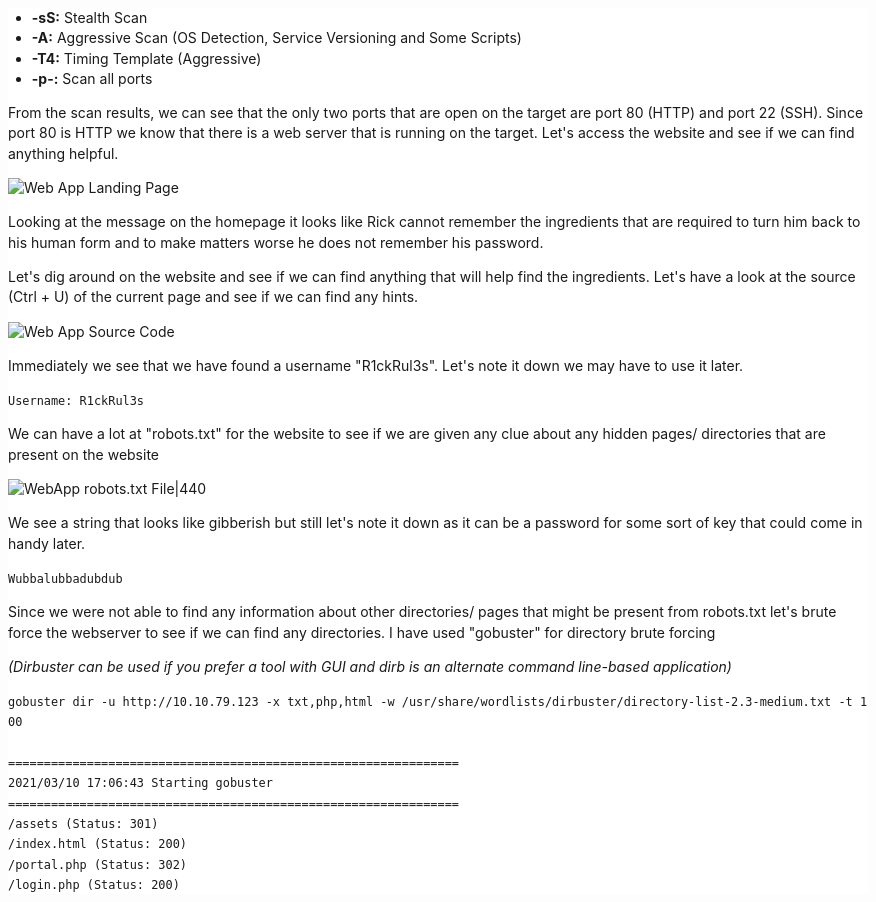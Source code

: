 * **-sS:** Stealth Scan
* **-A:** Aggressive Scan (OS Detection, Service Versioning and Some Scripts)
* **-T4:** Timing Template (Aggressive)
* **-p-:** Scan all ports

From the scan results, we can see that the only two ports that are open on the target are port 80 (HTTP) and port 22 (SSH). Since port 80 is HTTP we know that there is a web server that is running on the target. Let's access the website and see if we can find anything helpful.

![Web App Landing Page](images/thm-pickle-rick/webapp-landing-page.png)

Looking at the message on the homepage it looks like Rick cannot remember the ingredients that are required to turn him back to his human form and to make matters worse he does not remember his password.

Let's dig around on the website and see if we can find anything that will help find the ingredients. Let's have a look at the source (Ctrl + U) of the current page and see if we can find any hints.

![Web App Source Code](images/thm-pickle-rick/webapp-source-code.png)

Immediately we see that we have found a username "R1ckRul3s". Let's note it down we may have to use it later.

```
Username: R1ckRul3s
```

We can have a lot at "robots.txt" for the website to see if we are given any clue about any hidden pages/ directories that are present on the website

![WebApp robots.txt File|440](images/thm-pickle-rick/webapp-robots-file.png)

We see a string that looks like gibberish but still let's note it down as it can be a password for some sort of key that could come in handy later.

```
Wubbalubbadubdub
```

Since we were not able to find any information about other directories/ pages that might be present from robots.txt let's brute force the webserver to see if we can find any directories. I have used "gobuster" for directory brute forcing

_(Dirbuster can be used if you prefer a tool with GUI and dirb is an alternate command line-based application)_

```
gobuster dir -u http://10.10.79.123 -x txt,php,html -w /usr/share/wordlists/dirbuster/directory-list-2.3-medium.txt -t 100

===============================================================
2021/03/10 17:06:43 Starting gobuster
===============================================================
/assets (Status: 301)
/index.html (Status: 200)
/portal.php (Status: 302)
/login.php (Status: 200)
```
